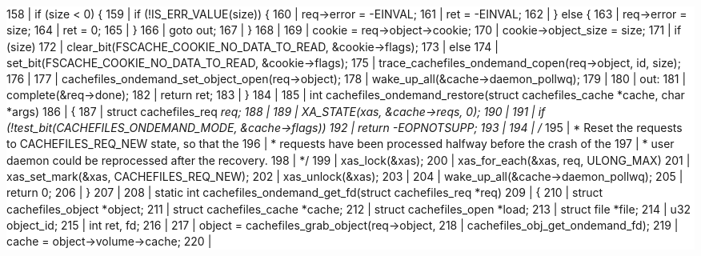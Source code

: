 
158   |  if (size < 0) {
159   |  if (!IS_ERR_VALUE(size)) {
160   | 			req->error = -EINVAL;
161   | 			ret = -EINVAL;
162   | 		} else {
163   | 			req->error = size;
164   | 			ret = 0;
165   | 		}
166   |  goto out;
167   | 	}
168   |
169   | 	cookie = req->object->cookie;
170   | 	cookie->object_size = size;
171   |  if (size)
172   | 		clear_bit(FSCACHE_COOKIE_NO_DATA_TO_READ, &cookie->flags);
173   |  else
174   | 		set_bit(FSCACHE_COOKIE_NO_DATA_TO_READ, &cookie->flags);
175   | 	trace_cachefiles_ondemand_copen(req->object, id, size);
176   |
177   | 	cachefiles_ondemand_set_object_open(req->object);
178   |  wake_up_all(&cache->daemon_pollwq);
179   |
180   | out:
181   | 	complete(&req->done);
182   |  return ret;
183   | }
184   |
185   | int cachefiles_ondemand_restore(struct cachefiles_cache *cache, char *args)
186   | {
187   |  struct cachefiles_req *req;
188   |
189   |  XA_STATE(xas, &cache->reqs, 0);
190   |
191   |  if (!test_bit(CACHEFILES_ONDEMAND_MODE, &cache->flags))
192   |  return -EOPNOTSUPP;
193   |
194   |  /*
195   |  * Reset the requests to CACHEFILES_REQ_NEW state, so that the
196   |  * requests have been processed halfway before the crash of the
197   |  * user daemon could be reprocessed after the recovery.
198   |  */
199   |  xas_lock(&xas);
200   |  xas_for_each(&xas, req, ULONG_MAX)
201   | 		xas_set_mark(&xas, CACHEFILES_REQ_NEW);
202   |  xas_unlock(&xas);
203   |
204   |  wake_up_all(&cache->daemon_pollwq);
205   |  return 0;
206   | }
207   |
208   | static int cachefiles_ondemand_get_fd(struct cachefiles_req *req)
209   | {
210   |  struct cachefiles_object *object;
211   |  struct cachefiles_cache *cache;
212   |  struct cachefiles_open *load;
213   |  struct file *file;
214   | 	u32 object_id;
215   |  int ret, fd;
216   |
217   | 	object = cachefiles_grab_object(req->object,
218   | 			cachefiles_obj_get_ondemand_fd);
219   | 	cache = object->volume->cache;
220   |